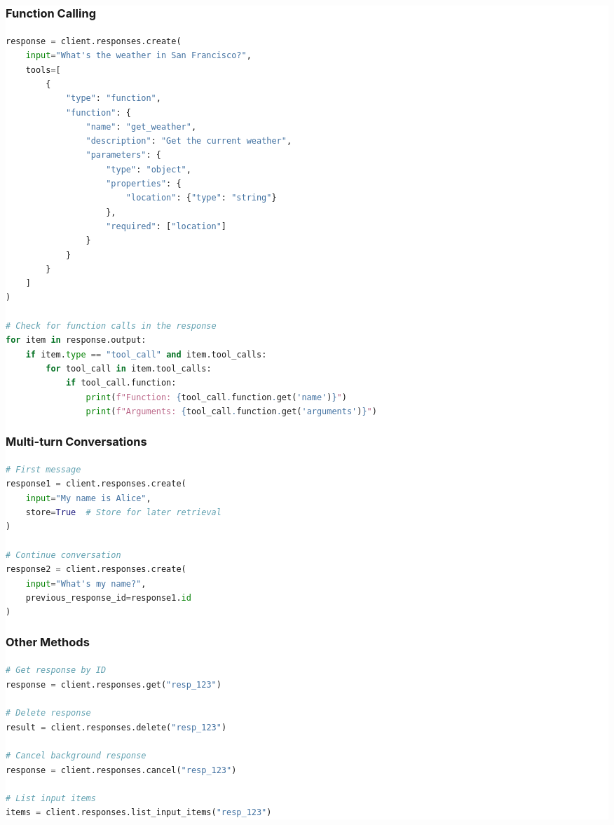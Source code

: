 ### Function Calling

```python
response = client.responses.create(
    input="What's the weather in San Francisco?",
    tools=[
        {
            "type": "function",
            "function": {
                "name": "get_weather",
                "description": "Get the current weather",
                "parameters": {
                    "type": "object",
                    "properties": {
                        "location": {"type": "string"}
                    },
                    "required": ["location"]
                }
            }
        }
    ]
)

# Check for function calls in the response
for item in response.output:
    if item.type == "tool_call" and item.tool_calls:
        for tool_call in item.tool_calls:
            if tool_call.function:
                print(f"Function: {tool_call.function.get('name')}")
                print(f"Arguments: {tool_call.function.get('arguments')}")
```

### Multi-turn Conversations

```python
# First message
response1 = client.responses.create(
    input="My name is Alice",
    store=True  # Store for later retrieval
)

# Continue conversation
response2 = client.responses.create(
    input="What's my name?",
    previous_response_id=response1.id
)
```

### Other Methods

```python
# Get response by ID
response = client.responses.get("resp_123")

# Delete response
result = client.responses.delete("resp_123")

# Cancel background response
response = client.responses.cancel("resp_123")

# List input items
items = client.responses.list_input_items("resp_123")
```
